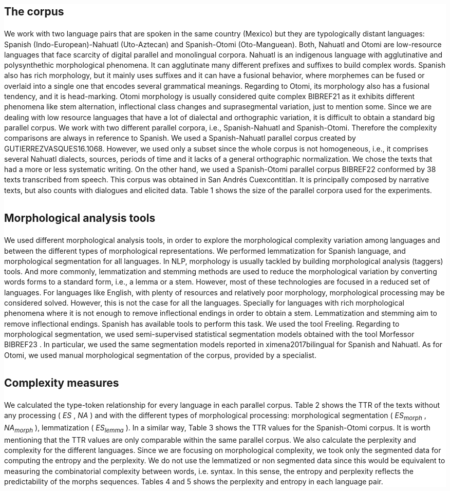 ## The corpus
We work with two language pairs that are spoken in the same country (Mexico) but they are typologically distant languages: Spanish (Indo-European)-Nahuatl (Uto-Aztecan) and Spanish-Otomi (Oto-Manguean). Both, Nahuatl and Otomi are low-resource languages that face scarcity of digital parallel and monolingual corpora.
Nahuatl is an indigenous language with agglutinative and polysynthethic morphological phenomena. It can agglutinate many different prefixes and suffixes to build complex words. Spanish also has rich morphology, but it mainly uses suffixes and it can have a fusional behavior, where morphemes can be fused or overlaid into a single one that encodes several grammatical meanings. Regarding to Otomi, its morphology also has a fusional tendency, and it is head-marking. Otomi morphology is usually considered quite complex BIBREF21 as it exhibits different phenomena like stem alternation, inflectional class changes and suprasegmental variation, just to mention some.
Since we are dealing with low resource languages that have a lot of dialectal and orthographic variation, it is difficult to obtain a standard big parallel corpus. We work with two different parallel corpora, i.e., Spanish-Nahuatl and Spanish-Otomi. Therefore the complexity comparisons are always in reference to Spanish.
We used a Spanish-Nahuatl parallel corpus created by GUTIERREZVASQUES16.1068. However, we used only a subset since the whole corpus is not homogeneous, i.e., it comprises several Nahuatl dialects, sources, periods of time and it lacks of a general orthographic normalization. We chose the texts that had a more or less systematic writing. On the other hand, we used a Spanish-Otomi parallel corpus BIBREF22 conformed by 38 texts transcribed from speech. This corpus was obtained in San Andrés Cuexcontitlan. It is principally composed by narrative texts, but also counts with dialogues and elicited data. Table 1 shows the size of the parallel corpora used for the experiments.

## Morphological analysis tools
We used different morphological analysis tools, in order to explore the morphological complexity variation among languages and between the different types of morphological representations. We performed lemmatization for Spanish language, and morphological segmentation for all languages.
In NLP, morphology is usually tackled by building morphological analysis (taggers) tools. And more commonly, lemmatization and stemming methods are used to reduce the morphological variation by converting words forms to a standard form, i.e., a lemma or a stem. However, most of these technologies are focused in a reduced set of languages. For languages like English, with plenty of resources and relatively poor morphology, morphological processing may be considered solved.
However, this is not the case for all the languages. Specially for languages with rich morphological phenomena where it is not enough to remove inflectional endings in order to obtain a stem.
Lemmatization and stemming aim to remove inflectional endings. Spanish has available tools to perform this task. We used the tool Freeling. Regarding to morphological segmentation, we used semi-supervised statistical segmentation models obtained with the tool Morfessor BIBREF23 . In particular, we used the same segmentation models reported in ximena2017bilingual for Spanish and Nahuatl. As for Otomi, we used manual morphological segmentation of the corpus, provided by a specialist.

## Complexity measures
We calculated the type-token relationship for every language in each parallel corpus. Table 2 shows the TTR of the texts without any processing ( $ES$ , $NA$ ) and with the different types of morphological processing: morphological segmentation ( $ES_{morph}$ , $NA_{morph}$ ), lemmatization ( $ES_{lemma}$ ). In a similar way, Table 3 shows the TTR values for the Spanish-Otomi corpus. It is worth mentioning that the TTR values are only comparable within the same parallel corpus.
We also calculate the perplexity and complexity for the different languages. Since we are focusing on morphological complexity, we took only the segmented data for computing the entropy and the perplexity. We do not use the lemmatized or non segmented data since this would be equivalent to measuring the combinatorial complexity between words, i.e. syntax. In this sense, the entropy and perplexity reflects the predictability of the morphs sequences. Tables 4 and 5 shows the perplexity and entropy in each language pair.
